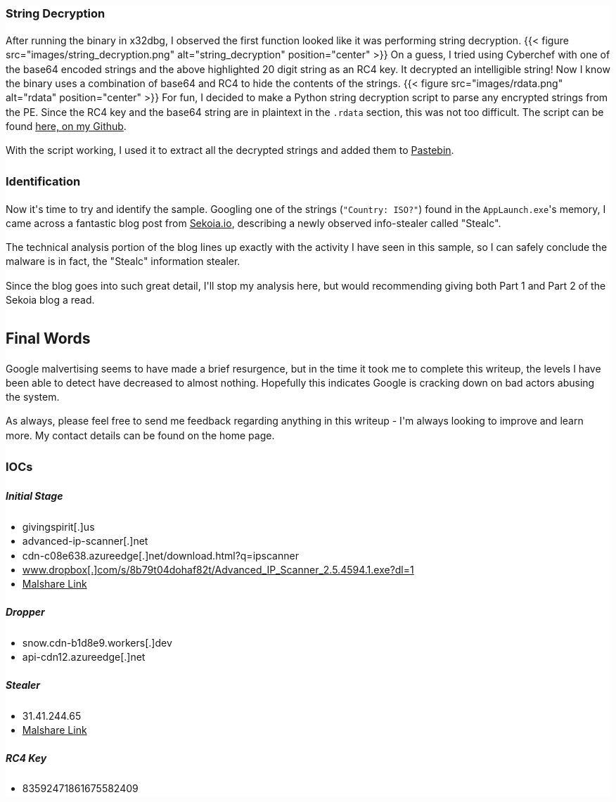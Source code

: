 ### String Decryption
After running the binary in x32dbg, I observed the first function looked like it was performing string decryption. 
{{< figure src="images/string_decryption.png" alt="string_decryption" position="center" >}}
On a guess, I tried using Cyberchef with one of the base64 encoded strings and the above highlighted 20 digit string as an RC4 key. It decrypted an intelligible string! Now I know the binary uses a combination of base64 and RC4 to hide the contents of the strings.
{{< figure src="images/rdata.png" alt="rdata" position="center" >}}
For fun, I decided to make a Python string decryption script to parse any encrypted strings from the PE. Since the RC4 key and the base64 string are in plaintext in the `.rdata` section, this was not too difficult. The script can be found [here, on my Github](https://gist.github.com/rerednawyerg/6b6ff1ee6ed701f656e235a6d9cd460f).

With the script working, I used it to extract all the decrypted strings and added them to [Pastebin](https://pastebin.com/T0g7Laf0). 
### Identification
Now it's time to try and identify the sample. Googling one of the strings (`"Country: ISO?"`) found in the `AppLaunch.exe`'s memory, I came across a fantastic blog post from [Sekoia.io](https://blog.sekoia.io/stealc-a-copycat-of-vidar-and-raccoon-infostealers-gaining-in-popularity-part-1/), describing a newly observed info-stealer called "Stealc".

The technical analysis portion of the blog lines up exactly with the activity I have seen in this sample, so I can safely conclude the malware is in fact, the "Stealc" information stealer.

Since the blog goes into such great detail, I'll stop my analysis here, but would recommending giving both Part 1 and Part 2 of the Sekoia blog a read.

## Final Words
Google malvertising seems to have made a brief resurgence, but in the time it took me to complete this writeup, the levels I have been able to detect have decreased to almost nothing. Hopefully this indicates Google is cracking down on bad actors abusing the system.

As always, please feel free to send me feedback regarding anything in this writeup - I'm always looking to improve and learn more. My contact details can be found on the home page.
### IOCs  

##### _Initial Stage_
- givingspirit[.]us
- advanced-ip-scanner[.]net
- cdn-c08e638.azureedge[.]net/download.html?q=ipscanner
- www.dropbox[.]com/s/8b79t04dohaf82t/Advanced_IP_Scanner_2.5.4594.1.exe?dl=1
- [Malshare Link](https://malshare.com/sample.php?action=detail&hash=e43267c46ad32010ba1ad305d9ef300b207707090be144ac076d139137230cce)

##### _Dropper_
- snow.cdn-b1d8e9.workers[.]dev
- api-cdn12.azureedge[.]net

##### _Stealer_
- 31.41.244.65
- [Malshare Link](https://malshare.com/sample.php?action=detail&hash=fd2383852f04845bce0c3368405d2011b181051d2c89a3b76943c358c3cfa6ac)

##### _RC4 Key_
- 83592471861675582409